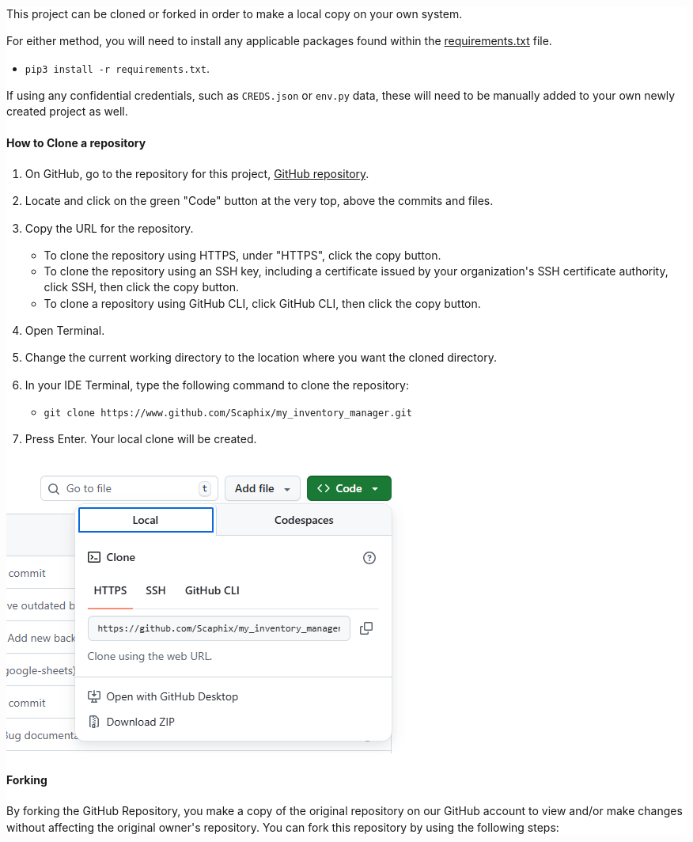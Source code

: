 This project can be cloned or forked in order to make a local copy on your own system.

For either method, you will need to install any applicable packages found within the [requirements.txt](requirements.txt) file.

- `pip3 install -r requirements.txt`.

If using any confidential credentials, such as `CREDS.json` or `env.py` data, these will need to be manually added to your own newly created project as well.


#### How to Clone a repository

1. On GitHub, go to the repository for this project, [GitHub repository](https://www.github.com/Scaphix/my_inventory_manager).
2. Locate and click on the green "Code" button at the very top, above the commits and files.
3. Copy the URL for the repository.

    - To clone the repository using HTTPS, under "HTTPS", click the copy button.
    - To clone the repository using an SSH key, including a certificate issued by your organization's SSH certificate authority, click SSH, then click the copy button.
    - To clone a repository using GitHub CLI, click GitHub CLI, then click the copy button.

4. Open Terminal.
5. Change the current working directory to the location where you want the cloned directory.
6. In your IDE Terminal, type the following command to clone the repository:
	- `git clone https://www.github.com/Scaphix/my_inventory_manager.git`
7. Press Enter. Your local clone will be created.

![](document/clone-repo.png)

#### Forking

By forking the GitHub Repository, you make a copy of the original repository on our GitHub account to view and/or make changes without affecting the original owner's repository. You can fork this repository by using the following steps:
